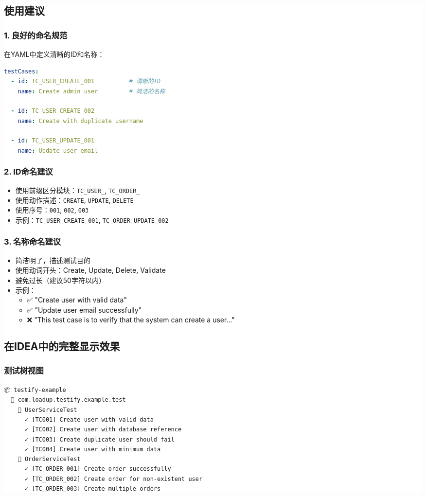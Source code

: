 ## 使用建议

### 1. 良好的命名规范

在YAML中定义清晰的ID和名称：

```yaml
testCases:
  - id: TC_USER_CREATE_001          # 清晰的ID
    name: Create admin user         # 简洁的名称
    
  - id: TC_USER_CREATE_002
    name: Create with duplicate username
    
  - id: TC_USER_UPDATE_001
    name: Update user email
```

### 2. ID命名建议

- 使用前缀区分模块：`TC_USER_`, `TC_ORDER_`
- 使用动作描述：`CREATE`, `UPDATE`, `DELETE`
- 使用序号：`001`, `002`, `003`
- 示例：`TC_USER_CREATE_001`, `TC_ORDER_UPDATE_002`

### 3. 名称命名建议

- 简洁明了，描述测试目的
- 使用动词开头：Create, Update, Delete, Validate
- 避免过长（建议50字符以内）
- 示例：
  - ✅ "Create user with valid data"
  - ✅ "Update user email successfully"
  - ❌ "This test case is to verify that the system can create a user..."

## 在IDEA中的完整显示效果

### 测试树视图
```
📦 testify-example
  📂 com.loadup.testify.example.test
    📄 UserServiceTest
      ✓ [TC001] Create user with valid data
      ✓ [TC002] Create user with database reference
      ✓ [TC003] Create duplicate user should fail
      ✓ [TC004] Create user with minimum data
    📄 OrderServiceTest
      ✓ [TC_ORDER_001] Create order successfully
      ✓ [TC_ORDER_002] Create order for non-existent user
      ✓ [TC_ORDER_003] Create multiple orders
```
